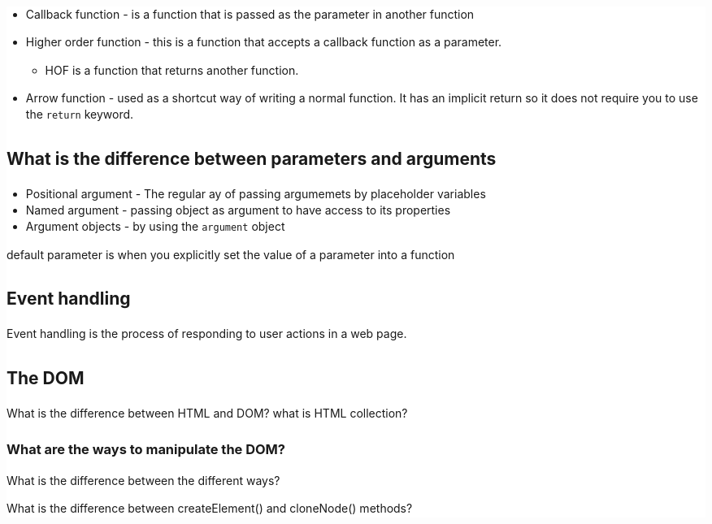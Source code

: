 - Callback function - is a function that is passed as the parameter in another function
 
- Higher order function - this is a function that accepts a callback function as a parameter. 
  - HOF is a function that
    returns another function.

- Arrow function - used as a shortcut way of writing a normal function. It has an implicit return so it does not
require you to use the ``return`` keyword.



## What is the difference between parameters and arguments
- Positional argument  - The regular ay of passing argumemets by placeholder variables
- Named argument   - passing object as argument to have access to its properties
- Argument objects - by using the `argument` object

default parameter is when you explicitly set the value of a parameter into a function


## Event handling
Event handling is the process of responding to user actions in a web page.


## The DOM
What is the difference between HTML and DOM?
what is HTML collection?

### What are the ways to manipulate the DOM?
What is the difference between the different ways?

What is the difference between createElement() and cloneNode() methods?




























